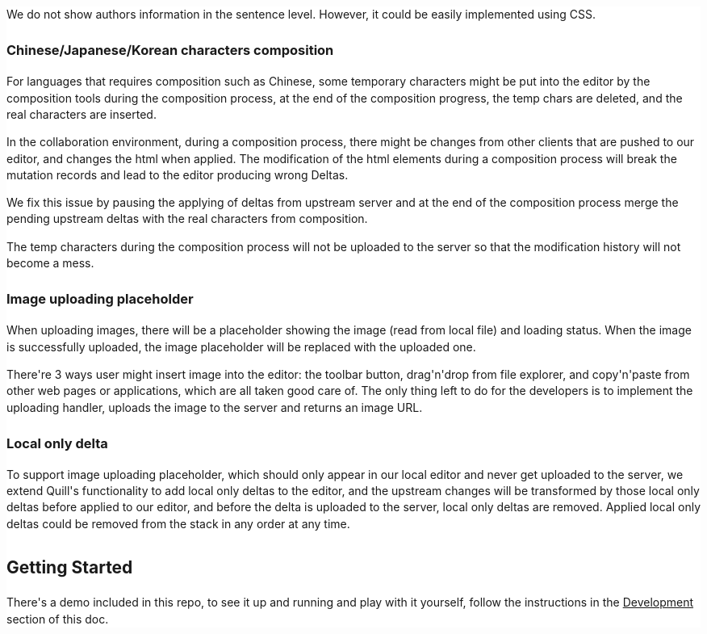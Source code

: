 We do not show authors information in the sentence level. However, it could be easily implemented using CSS.

### Chinese/Japanese/Korean characters composition

For languages that requires composition such as Chinese, some temporary characters might be put into the editor by the
composition tools during the composition process, at the end of the composition progress, the temp chars are deleted,
and the real characters are inserted.

In the collaboration environment, during a composition process, there might be changes from other clients that are
pushed to our editor, and changes the html when applied. The modification of the html elements during a composition
process will break the mutation records and lead to the editor producing wrong Deltas.

We fix this issue by pausing the applying of deltas from upstream server and at the end of the composition process
merge the pending upstream deltas with the real characters from composition.

The temp characters during the composition process will not be uploaded to the server so that the modification history
will not become a mess.

### Image uploading placeholder

When uploading images, there will be a placeholder showing the image (read from local file) and loading status. When
the image is successfully uploaded, the image placeholder will be replaced with the uploaded one.

There're 3 ways user might insert image into the editor: the toolbar button, drag'n'drop from file explorer,
and copy'n'paste from other web pages or applications, which are all taken good care of. The only thing left to do for
the developers is to implement the uploading handler, uploads the image to the server and returns an image URL.

### Local only delta

To support image uploading placeholder, which should only appear in our local editor and never get uploaded to the
server, we extend Quill's functionality to add local only deltas to the editor, and the upstream changes will be transformed
by those local only deltas before applied to our editor, and before the delta is uploaded to the server, local only
deltas are removed. Applied local only deltas could be removed from the stack in any order at any time.


## Getting Started

There's a demo included in this repo, to see it up and running and play with it yourself, follow the instructions
in the [Development](./README.md#Development) section of this doc.
